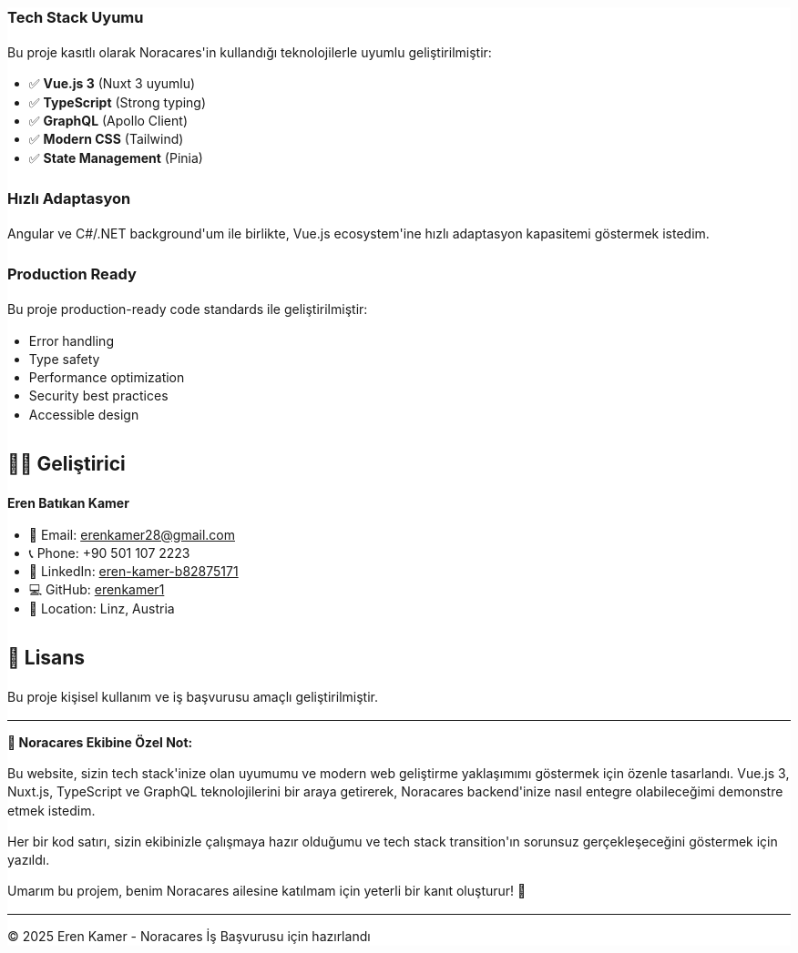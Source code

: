 ### Tech Stack Uyumu
Bu proje kasıtlı olarak Noracares'in kullandığı teknolojilerle uyumlu geliştirilmiştir:
- ✅ **Vue.js 3** (Nuxt 3 uyumlu)
- ✅ **TypeScript** (Strong typing)
- ✅ **GraphQL** (Apollo Client)
- ✅ **Modern CSS** (Tailwind)
- ✅ **State Management** (Pinia)

### Hızlı Adaptasyon
Angular ve C#/.NET background'um ile birlikte, Vue.js ecosystem'ine hızlı adaptasyon kapasitemi göstermek istedim.

### Production Ready
Bu proje production-ready code standards ile geliştirilmiştir:
- Error handling
- Type safety
- Performance optimization
- Security best practices
- Accessible design

## 👨‍💻 Geliştirici

**Eren Batıkan Kamer**
- 📧 Email: erenkamer28@gmail.com
- 📞 Phone: +90 501 107 2223
- 🔗 LinkedIn: [eren-kamer-b82875171](https://www.linkedin.com/in/eren-kamer-b82875171/)
- 💻 GitHub: [erenkamer1](https://github.com/erenkamer1)
- 📍 Location: Linz, Austria

## 📜 Lisans

Bu proje kişisel kullanım ve iş başvurusu amaçlı geliştirilmiştir.

---

**💼 Noracares Ekibine Özel Not:**

Bu website, sizin tech stack'inize olan uyumumu ve modern web geliştirme yaklaşımımı göstermek için özenle tasarlandı. Vue.js 3, Nuxt.js, TypeScript ve GraphQL teknolojilerini bir araya getirerek, Noracares backend'inize nasıl entegre olabileceğimi demonstre etmek istedim.

Her bir kod satırı, sizin ekibinizle çalışmaya hazır olduğumu ve tech stack transition'ın sorunsuz gerçekleşeceğini göstermek için yazıldı. 

Umarım bu projem, benim Noracares ailesine katılmam için yeterli bir kanıt oluşturur! 🚀

---

© 2025 Eren Kamer - Noracares İş Başvurusu için hazırlandı
